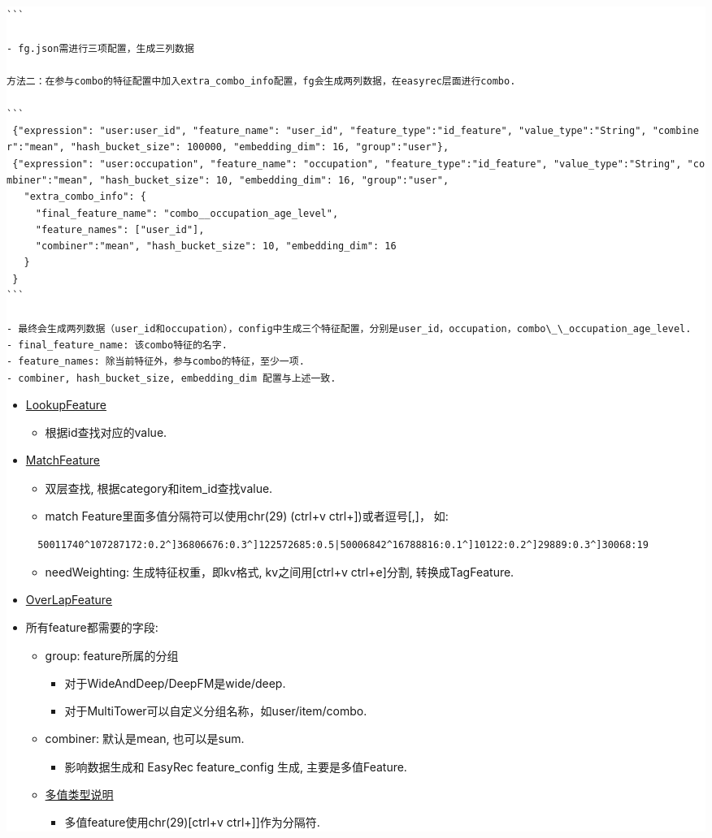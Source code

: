     ```

    - fg.json需进行三项配置，生成三列数据

    方法二：在参与combo的特征配置中加入extra_combo_info配置，fg会生成两列数据，在easyrec层面进行combo.

    ```
     {"expression": "user:user_id", "feature_name": "user_id", "feature_type":"id_feature", "value_type":"String", "combiner":"mean", "hash_bucket_size": 100000, "embedding_dim": 16, "group":"user"},
     {"expression": "user:occupation", "feature_name": "occupation", "feature_type":"id_feature", "value_type":"String", "combiner":"mean", "hash_bucket_size": 10, "embedding_dim": 16, "group":"user",
       "extra_combo_info": {
         "final_feature_name": "combo__occupation_age_level",
         "feature_names": ["user_id"],
         "combiner":"mean", "hash_bucket_size": 10, "embedding_dim": 16
       }
     }
    ```

    - 最终会生成两列数据（user_id和occupation），config中生成三个特征配置，分别是user_id，occupation，combo\_\_occupation_age_level.
    - final_feature_name: 该combo特征的名字.
    - feature_names: 除当前特征外，参与combo的特征，至少一项.
    - combiner, hash_bucket_size, embedding_dim 配置与上述一致.

  - [LookupFeature](http://easyrec.oss-cn-beijing.aliyuncs.com/fg_docs/LookupFeature.pdf)

    - 根据id查找对应的value.

  - [MatchFeature](http://easyrec.oss-cn-beijing.aliyuncs.com/fg_docs/MatchFeature.pdf)

    - 双层查找, 根据category和item_id查找value.

    - match Feature里面多值分隔符可以使用chr(29) (ctrl+v ctrl+\])或者逗号\[,\]， 如:

    ```
      50011740^107287172:0.2^]36806676:0.3^]122572685:0.5|50006842^16788816:0.1^]10122:0.2^]29889:0.3^]30068:19
    ```

    - needWeighting: 生成特征权重，即kv格式, kv之间用\[ctrl+v ctrl+e\]分割, 转换成TagFeature.

  - [OverLapFeature](http://easyrec.oss-cn-beijing.aliyuncs.com/fg_docs/OverLapFeature.pdf)

  - 所有feature都需要的字段:

    - group: feature所属的分组

      - 对于WideAndDeep/DeepFM是wide/deep.

      - 对于MultiTower可以自定义分组名称，如user/item/combo.

    - combiner: 默认是mean, 也可以是sum.

      - 影响数据生成和 EasyRec feature_config 生成, 主要是多值Feature.

    - [多值类型说明](http://easyrec.oss-cn-beijing.aliyuncs.com/fg_docs/%E5%A4%9A%E5%80%BC%E7%B1%BB%E5%9E%8B.pdf)

      - 多值feature使用chr(29)\[ctrl+v ctrl+\]\]作为分隔符.
